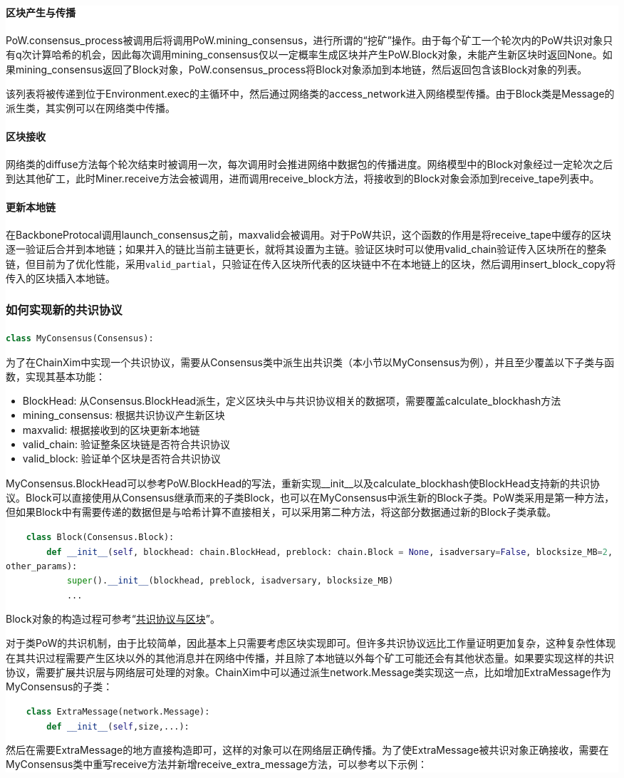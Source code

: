 
#### 区块产生与传播

PoW.consensus_process被调用后将调用PoW.mining_consensus，进行所谓的“挖矿”操作。由于每个矿工一个轮次内的PoW共识对象只有q次计算哈希的机会，因此每次调用mining_consensus仅以一定概率生成区块并产生PoW.Block对象，未能产生新区块时返回None。如果mining_consensus返回了Block对象，PoW.consensus_process将Block对象添加到本地链，然后返回包含该Block对象的列表。

该列表将被传递到位于Environment.exec的主循环中，然后通过网络类的access_network进入网络模型传播。由于Block类是Message的派生类，其实例可以在网络类中传播。

#### 区块接收

网络类的diffuse方法每个轮次结束时被调用一次，每次调用时会推进网络中数据包的传播进度。网络模型中的Block对象经过一定轮次之后到达其他矿工，此时Miner.receive方法会被调用，进而调用receive_block方法，将接收到的Block对象会添加到receive_tape列表中。

#### 更新本地链

在BackboneProtocal调用launch_consensus之前，maxvalid会被调用。对于PoW共识，这个函数的作用是将receive_tape中缓存的区块逐一验证后合并到本地链；如果并入的链比当前主链更长，就将其设置为主链。验证区块时可以使用valid_chain验证传入区块所在的整条链，但目前为了优化性能，采用```valid_partial```，只验证在传入区块所代表的区块链中不在本地链上的区块，然后调用insert_block_copy将传入的区块插入本地链。

### 如何实现新的共识协议

```python
class MyConsensus(Consensus):
```

为了在ChainXim中实现一个共识协议，需要从Consensus类中派生出共识类（本小节以MyConsensus为例），并且至少覆盖以下子类与函数，实现其基本功能：

- BlockHead: 从Consensus.BlockHead派生，定义区块头中与共识协议相关的数据项，需要覆盖calculate_blockhash方法
- mining_consensus: 根据共识协议产生新区块
- maxvalid: 根据接收到的区块更新本地链
- valid_chain: 验证整条区块链是否符合共识协议
- valid_block: 验证单个区块是否符合共识协议

MyConsensus.BlockHead可以参考PoW.BlockHead的写法，重新实现\_\_init\_\_以及calculate_blockhash使BlockHead支持新的共识协议。Block可以直接使用从Consensus继承而来的子类Block，也可以在MyConsensus中派生新的Block子类。PoW类采用是第一种方法，但如果Block中有需要传递的数据但是与哈希计算不直接相关，可以采用第二种方法，将这部分数据通过新的Block子类承载。

```python
    class Block(Consensus.Block):
        def __init__(self, blockhead: chain.BlockHead, preblock: chain.Block = None, isadversary=False, blocksize_MB=2, other_params):
            super().__init__(blockhead, preblock, isadversary, blocksize_MB)
            ...
```

Block对象的构造过程可参考“[共识协议与区块](#共识协议与区块)”。

对于类PoW的共识机制，由于比较简单，因此基本上只需要考虑区块实现即可。但许多共识协议远比工作量证明更加复杂，这种复杂性体现在其共识过程需要产生区块以外的其他消息并在网络中传播，并且除了本地链以外每个矿工可能还会有其他状态量。如果要实现这样的共识协议，需要扩展共识层与网络层可处理的对象。ChainXim中可以通过派生network.Message类实现这一点，比如增加ExtraMessage作为MyConsensus的子类：

```python
    class ExtraMessage(network.Message):
        def __init__(self,size,...):
```

然后在需要ExtraMessage的地方直接构造即可，这样的对象可以在网络层正确传播。为了使ExtraMessage被共识对象正确接收，需要在MyConsensus类中重写receive方法并新增receive_extra_message方法，可以参考以下示例：
